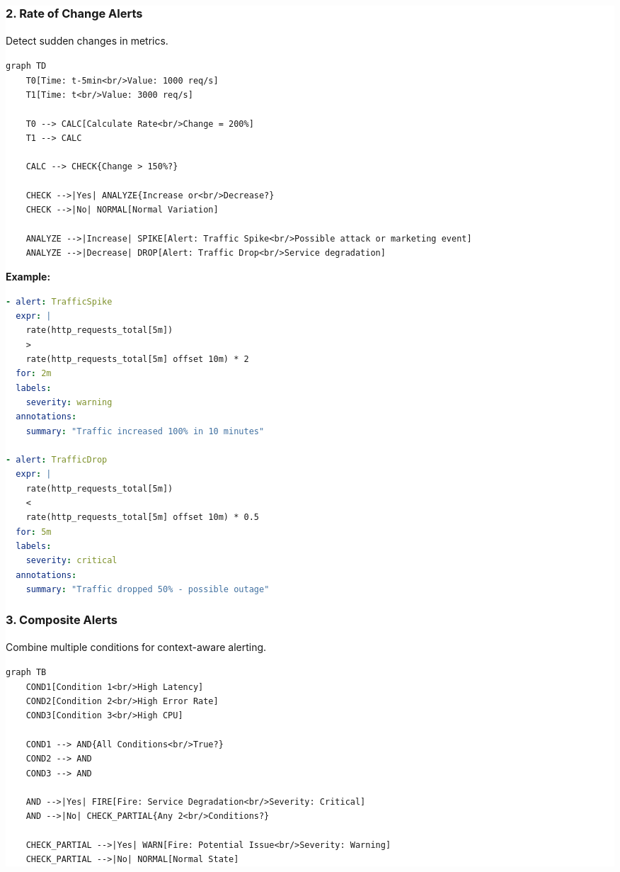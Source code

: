 ### 2. Rate of Change Alerts

Detect sudden changes in metrics.

```mermaid
graph TD
    T0[Time: t-5min<br/>Value: 1000 req/s]
    T1[Time: t<br/>Value: 3000 req/s]
    
    T0 --> CALC[Calculate Rate<br/>Change = 200%]
    T1 --> CALC
    
    CALC --> CHECK{Change > 150%?}
    
    CHECK -->|Yes| ANALYZE{Increase or<br/>Decrease?}
    CHECK -->|No| NORMAL[Normal Variation]
    
    ANALYZE -->|Increase| SPIKE[Alert: Traffic Spike<br/>Possible attack or marketing event]
    ANALYZE -->|Decrease| DROP[Alert: Traffic Drop<br/>Service degradation]
```

**Example:**
```yaml
- alert: TrafficSpike
  expr: |
    rate(http_requests_total[5m]) 
    > 
    rate(http_requests_total[5m] offset 10m) * 2
  for: 2m
  labels:
    severity: warning
  annotations:
    summary: "Traffic increased 100% in 10 minutes"

- alert: TrafficDrop
  expr: |
    rate(http_requests_total[5m]) 
    < 
    rate(http_requests_total[5m] offset 10m) * 0.5
  for: 5m
  labels:
    severity: critical
  annotations:
    summary: "Traffic dropped 50% - possible outage"
```

### 3. Composite Alerts

Combine multiple conditions for context-aware alerting.

```mermaid
graph TB
    COND1[Condition 1<br/>High Latency]
    COND2[Condition 2<br/>High Error Rate]
    COND3[Condition 3<br/>High CPU]
    
    COND1 --> AND{All Conditions<br/>True?}
    COND2 --> AND
    COND3 --> AND
    
    AND -->|Yes| FIRE[Fire: Service Degradation<br/>Severity: Critical]
    AND -->|No| CHECK_PARTIAL{Any 2<br/>Conditions?}
    
    CHECK_PARTIAL -->|Yes| WARN[Fire: Potential Issue<br/>Severity: Warning]
    CHECK_PARTIAL -->|No| NORMAL[Normal State]
```